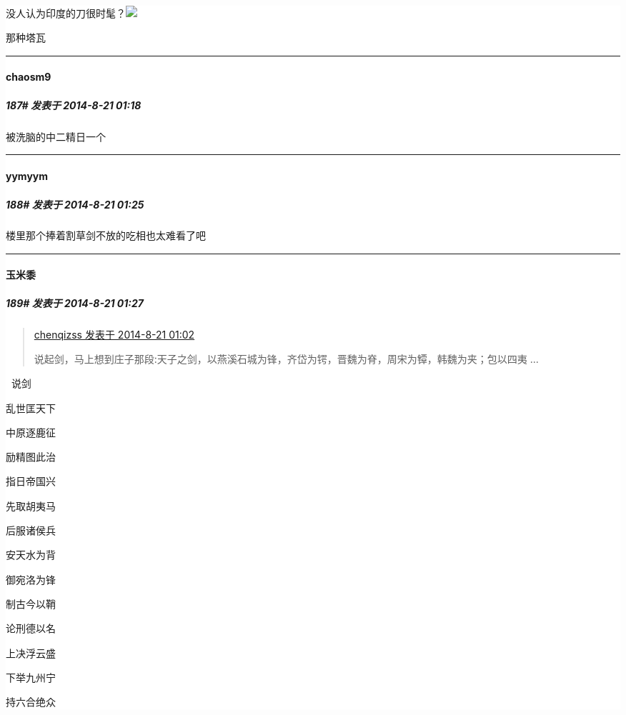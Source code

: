 没人认为印度的刀很时髦？<img src="https://static.saraba1st.com/image/smiley/face/91.gif" referrerpolicy="no-referrer">


那种塔瓦


-----

####  chaosm9  
##### 187#       发表于 2014-8-21 01:18


被洗脑的中二精日一个


-----

####  yymyym  
##### 188#       发表于 2014-8-21 01:25


楼里那个捧着割草剑不放的吃相也太难看了吧


-----

####  玉米黍  
##### 189#       发表于 2014-8-21 01:27


<blockquote><a href="httphttps://bbs.saraba1st.com/2b/forum.php?mod=redirect&amp;goto=findpost&amp;pid=26387462&amp;ptid=1050490" target="_blank">chenqizss 发表于 2014-8-21 01:02</a>

说起剑，马上想到庄子那段:天子之剑，以燕溪石城为锋，齐岱为锷，晋魏为脊，周宋为镡，韩魏为夹；包以四夷 ...</blockquote>

  说剑


乱世匡天下

中原逐鹿征

励精图此治

指日帝国兴

先取胡夷马

后服诸侯兵

安天水为背

御宛洛为锋

制古今以鞘

论刑德以名

上决浮云盛

下举九州宁

持六合绝众
